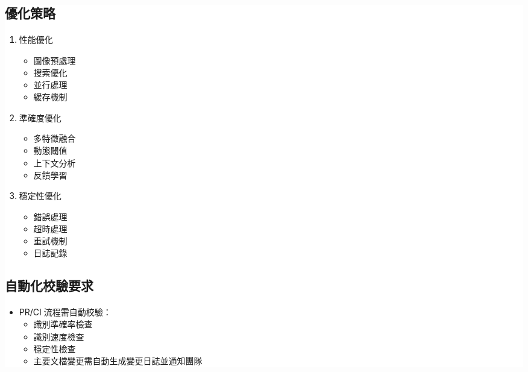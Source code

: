 ## 優化策略
1. 性能優化
   - 圖像預處理
   - 搜索優化
   - 並行處理
   - 緩存機制

2. 準確度優化
   - 多特徵融合
   - 動態閾值
   - 上下文分析
   - 反饋學習

3. 穩定性優化
   - 錯誤處理
   - 超時處理
   - 重試機制
   - 日誌記錄

## 自動化校驗要求
- PR/CI 流程需自動校驗：
  - 識別準確率檢查
  - 識別速度檢查
  - 穩定性檢查
  - 主要文檔變更需自動生成變更日誌並通知團隊 